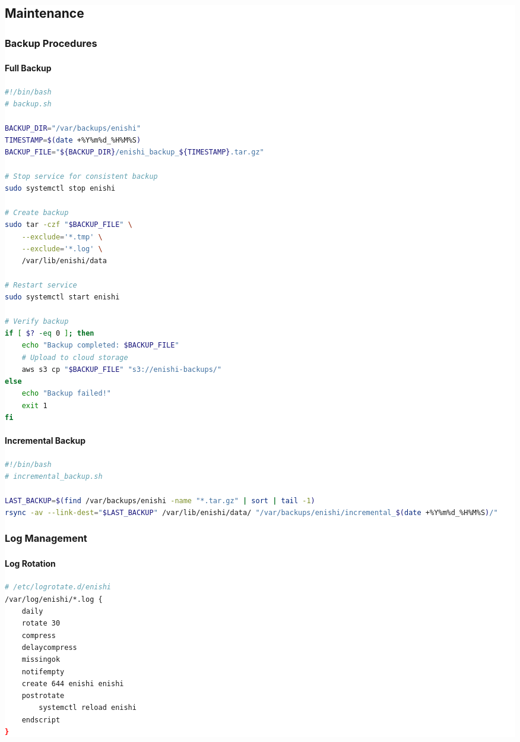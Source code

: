 ## Maintenance

### Backup Procedures

#### Full Backup
```bash
#!/bin/bash
# backup.sh

BACKUP_DIR="/var/backups/enishi"
TIMESTAMP=$(date +%Y%m%d_%H%M%S)
BACKUP_FILE="${BACKUP_DIR}/enishi_backup_${TIMESTAMP}.tar.gz"

# Stop service for consistent backup
sudo systemctl stop enishi

# Create backup
sudo tar -czf "$BACKUP_FILE" \
    --exclude='*.tmp' \
    --exclude='*.log' \
    /var/lib/enishi/data

# Restart service
sudo systemctl start enishi

# Verify backup
if [ $? -eq 0 ]; then
    echo "Backup completed: $BACKUP_FILE"
    # Upload to cloud storage
    aws s3 cp "$BACKUP_FILE" "s3://enishi-backups/"
else
    echo "Backup failed!"
    exit 1
fi
```

#### Incremental Backup
```bash
#!/bin/bash
# incremental_backup.sh

LAST_BACKUP=$(find /var/backups/enishi -name "*.tar.gz" | sort | tail -1)
rsync -av --link-dest="$LAST_BACKUP" /var/lib/enishi/data/ "/var/backups/enishi/incremental_$(date +%Y%m%d_%H%M%S)/"
```

### Log Management

#### Log Rotation
```bash
# /etc/logrotate.d/enishi
/var/log/enishi/*.log {
    daily
    rotate 30
    compress
    delaycompress
    missingok
    notifempty
    create 644 enishi enishi
    postrotate
        systemctl reload enishi
    endscript
}
```
